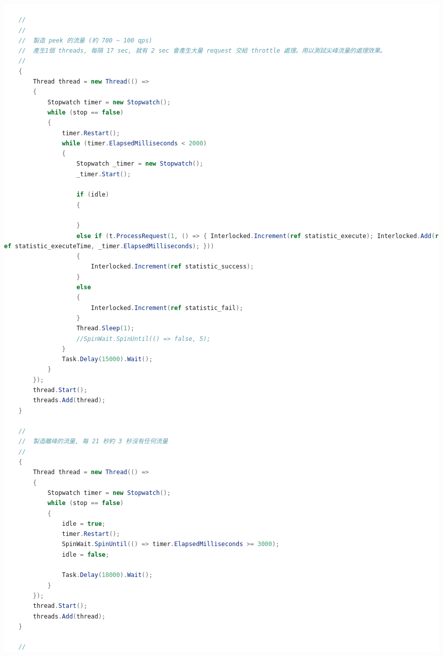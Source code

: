 ```csharp

    //
    //
    //  製造 peek 的流量 (約 700 ~ 100 qps)
    //  產生1個 threads, 每隔 17 sec, 就有 2 sec 會產生大量 request 交給 throttle 處理。用以測試尖峰流量的處理效果。
    //
    {
        Thread thread = new Thread(() =>
        {
            Stopwatch timer = new Stopwatch();
            while (stop == false)
            {
                timer.Restart();
                while (timer.ElapsedMilliseconds < 2000)
                {
                    Stopwatch _timer = new Stopwatch();
                    _timer.Start();

                    if (idle)
                    {

                    }
                    else if (t.ProcessRequest(1, () => { Interlocked.Increment(ref statistic_execute); Interlocked.Add(ref statistic_executeTime, _timer.ElapsedMilliseconds); }))
                    {
                        Interlocked.Increment(ref statistic_success);
                    }
                    else
                    {
                        Interlocked.Increment(ref statistic_fail);
                    }
                    Thread.Sleep(1);
                    //SpinWait.SpinUntil(() => false, 5);
                }
                Task.Delay(15000).Wait();
            }
        });
        thread.Start();
        threads.Add(thread);
    }

    //
    //  製造離峰的流量, 每 21 秒約 3 秒沒有任何流量
    //
    {
        Thread thread = new Thread(() =>
        {
            Stopwatch timer = new Stopwatch();
            while (stop == false)
            {
                idle = true;
                timer.Restart();
                SpinWait.SpinUntil(() => timer.ElapsedMilliseconds >= 3000);
                idle = false;

                Task.Delay(18000).Wait();
            }
        });
        thread.Start();
        threads.Add(thread);
    }

    //
```